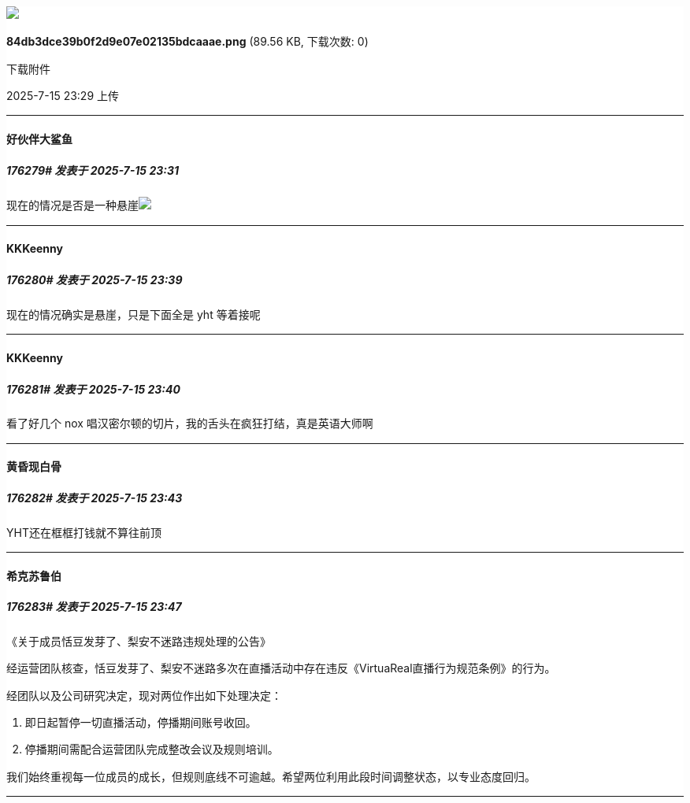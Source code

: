 <img src="https://img.stage1st.com/forum/202507/15/232937zqt5fs7qjbqvu5tq.png" referrerpolicy="no-referrer">

<strong>84db3dce39b0f2d9e07e02135bdcaaae.png</strong> (89.56 KB, 下载次数: 0)

下载附件

2025-7-15 23:29 上传

*****

####  好伙伴大鲨鱼  
##### 176279#       发表于 2025-7-15 23:31

现在的情况是否是一种悬崖<img src="https://static.stage1st.com/image/smiley/face2017/077.png" referrerpolicy="no-referrer">


*****

####  KKKeenny  
##### 176280#       发表于 2025-7-15 23:39

现在的情况确实是悬崖，只是下面全是 yht 等着接呢


*****

####  KKKeenny  
##### 176281#       发表于 2025-7-15 23:40

看了好几个 nox 唱汉密尔顿的切片，我的舌头在疯狂打结，真是英语大师啊

*****

####  黄昏现白骨  
##### 176282#       发表于 2025-7-15 23:43

YHT还在框框打钱就不算往前顶


*****

####  希克苏鲁伯  
##### 176283#       发表于 2025-7-15 23:47

《关于成员恬豆发芽了、梨安不迷路违规处理的公告》

经运营团队核查，恬豆发芽了、梨安不迷路多次在直播活动中存在违反《VirtuaReal直播行为规范条例》的行为。

经团队以及公司研究决定，现对两位作出如下处理决定：

1. 即日起暂停一切直播活动，停播期间账号收回。

2. 停播期间需配合运营团队完成整改会议及规则培训。

我们始终重视每一位成员的成长，但规则底线不可逾越。希望两位利用此段时间调整状态，以专业态度回归。


*****
